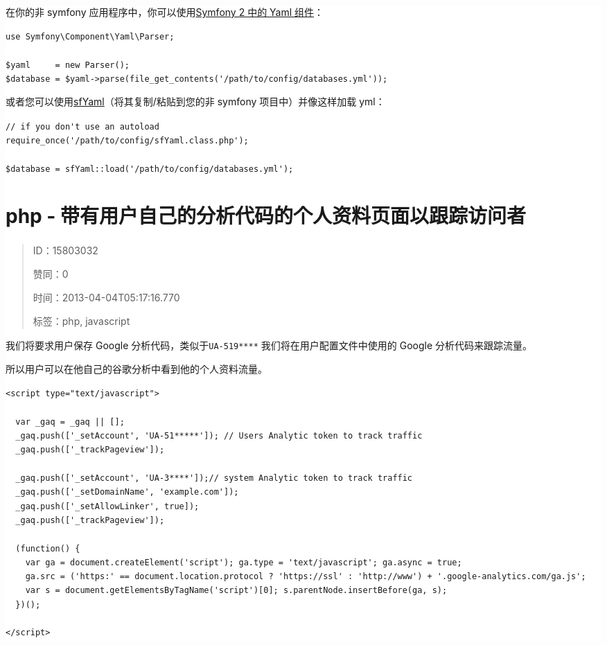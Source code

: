 在你的非 symfony 应用程序中，你可以使用[Symfony 2 中的 Yaml 组件](http://symfony.com/doc/master/components/yaml/introduction.html)：

```
use Symfony\Component\Yaml\Parser;

$yaml     = new Parser();
$database = $yaml->parse(file_get_contents('/path/to/config/databases.yml')); 
```

或者您可以使用[sfYaml](https://github.com/LExpress/symfony1/blob/master/lib/yaml/sfYaml.class.php)（将其复制/粘贴到您的非 symfony 项目中）并像这样加载 yml：

```
// if you don't use an autoload
require_once('/path/to/config/sfYaml.class.php');

$database = sfYaml::load('/path/to/config/databases.yml'); 
```

# php - 带有用户自己的分析代码的个人资料页面以跟踪访问者

> ID：15803032
> 
> 赞同：0
> 
> 时间：2013-04-04T05:17:16.770
> 
> 标签：php, javascript

我们将要求用户保存 Google 分析代码，类似于`UA-519****` 我们将在用户配置文件中使用的 Google 分析代码来跟踪流量。

所以用户可以在他自己的谷歌分析中看到他的个人资料流量。

```
<script type="text/javascript">

  var _gaq = _gaq || [];
  _gaq.push(['_setAccount', 'UA-51*****']); // Users Analytic token to track traffic 
  _gaq.push(['_trackPageview']);

  _gaq.push(['_setAccount', 'UA-3****']);// system Analytic token to track traffic 
  _gaq.push(['_setDomainName', 'example.com']);
  _gaq.push(['_setAllowLinker', true]);
  _gaq.push(['_trackPageview']);

  (function() {
    var ga = document.createElement('script'); ga.type = 'text/javascript'; ga.async = true;
    ga.src = ('https:' == document.location.protocol ? 'https://ssl' : 'http://www') + '.google-analytics.com/ga.js';
    var s = document.getElementsByTagName('script')[0]; s.parentNode.insertBefore(ga, s);
  })();

</script> 
```
